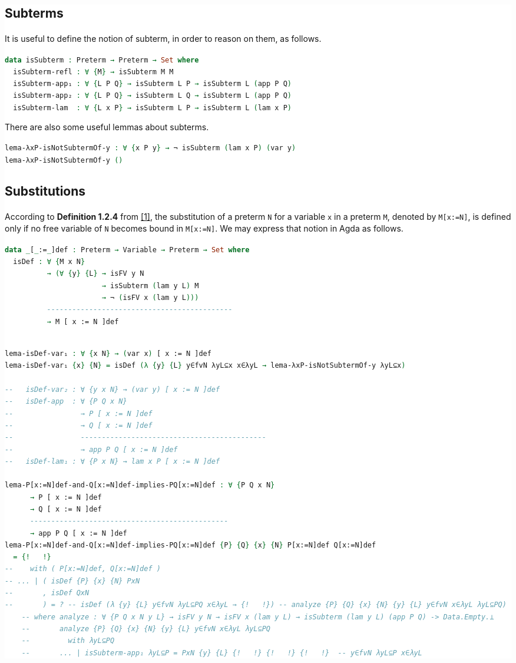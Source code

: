 ## Subterms

It is useful to define the notion of subterm, in order to reason on them, as follows.

```agda
data isSubterm : Preterm → Preterm → Set where
  isSubterm-refl : ∀ {M} → isSubterm M M
  isSubterm-app₁ : ∀ {L P Q} → isSubterm L P → isSubterm L (app P Q)
  isSubterm-app₂ : ∀ {L P Q} → isSubterm L Q → isSubterm L (app P Q)
  isSubterm-lam  : ∀ {L x P} → isSubterm L P → isSubterm L (lam x P)
```

There are also some useful lemmas about subterms.

```agda
lema-λxP-isNotSubtermOf-y : ∀ {x P y} → ¬ isSubterm (lam x P) (var y)
lema-λxP-isNotSubtermOf-y ()
```

## Substitutions

According to **Definition 1.2.4** from [[1]](#Ref-1), the substitution of a preterm `N` for a variable `x` in a preterm `M`, denoted by `M[x:=N]`, is defined only if no free variable of `N` becomes bound in `M[x:=N]`.
We may express that notion in Agda as follows.

```agda 
data _[_:=_]def : Preterm → Variable → Preterm → Set where
  isDef : ∀ {M x N} 
          → (∀ {y} {L} → isFV y N 
                       → isSubterm (lam y L) M 
                       → ¬ (isFV x (lam y L)))
          --------------------------------------------
          → M [ x := N ]def
```

```agda

lema-isDef-var₁ : ∀ {x N} → (var x) [ x := N ]def
lema-isDef-var₁ {x} {N} = isDef (λ {y} {L} y∈fvN λyL⊆x x∈λyL → lema-λxP-isNotSubtermOf-y λyL⊆x)

--   isDef-var₂ : ∀ {y x N} → (var y) [ x := N ]def
--   isDef-app  : ∀ {P Q x N} 
--                → P [ x := N ]def 
--                → Q [ x := N ]def 
--                --------------------------------------------
--                → app P Q [ x := N ]def
--   isDef-lam₁ : ∀ {P x N} → lam x P [ x := N ]def

lema-P[x:=N]def-and-Q[x:=N]def-implies-PQ[x:=N]def : ∀ {P Q x N} 
      → P [ x := N ]def 
      → Q [ x := N ]def 
      -----------------------------------------------
      → app P Q [ x := N ]def
lema-P[x:=N]def-and-Q[x:=N]def-implies-PQ[x:=N]def {P} {Q} {x} {N} P[x:=N]def Q[x:=N]def
  = {!   !}
--    with ( P[x:=N]def, Q[x:=N]def )
-- ... | ( isDef {P} {x} {N} PxN
--       , isDef QxN
--       ) = ? -- isDef (λ {y} {L} y∈fvN λyL⊆PQ x∈λyL → {!   !}) -- analyze {P} {Q} {x} {N} {y} {L} y∈fvN x∈λyL λyL⊆PQ)
    -- where analyze : ∀ {P Q x N y L} → isFV y N → isFV x (lam y L) → isSubterm (lam y L) (app P Q) -> Data.Empty.⊥
    --       analyze {P} {Q} {x} {N} {y} {L} y∈fvN x∈λyL λyL⊆PQ 
    --         with λyL⊆PQ
    --       ... | isSubterm-app₁ λyL⊆P = PxN {y} {L} {!   !} {!   !} {!   !}  -- y∈fvN λyL⊆P x∈λyL
```